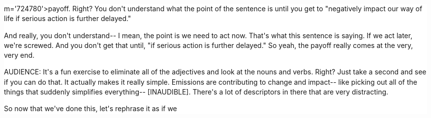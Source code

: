   m='724780'>payoff.</span> <span m='725250'>Right?</span> <span
  m='726120'>You</span> <span m='726300'>don't</span> <span
  m='726470'>understand</span> <span m='727350'>what</span> <span
  m='727600'>the</span> <span m='727660'>point</span> <span m='728300'>of</span>
  <span m='728490'>the</span> <span m='728560'>sentence</span> <span
  m='728900'>is</span> <span m='729070'>until</span> <span m='730690'>you</span>
  <span m='730850'>get</span> <span m='731040'>to</span> <span
  m='731420'>"negatively</span> <span m='731830'>impact</span> <span
  m='732120'>our</span> <span m='732200'>way</span> <span m='732350'>of</span>
  <span m='732450'>life</span> <span m='732740'>if</span> <span
  m='732820'>serious</span> <span m='733200'>action is</span> <span
  m='733560'>further</span> <span m='733900'>delayed."</span> </p><p><span
  m='734110'>And</span> <span m='734180'>really, you</span> <span
  m='734480'>don't</span> <span m='734630'>understand--</span> <span
  m='735390'>I</span> <span m='735450'>mean,</span> <span m='735730'>the</span>
  <span m='735810'>point</span> <span m='736080'>is</span> <span
  m='736520'>we</span> <span m='736680'>need</span> <span m='736800'>to</span>
  <span m='736880'>act</span> <span m='737110'>now.</span> <span
  m='737390'>That's</span> <span m='737720'>what</span> <span
  m='737940'>this</span> <span m='738020'>sentence</span> <span
  m='738410'>is</span> <span m='738510'>saying.</span> <span
  m='738810'>If</span> <span m='738920'>we</span> <span m='739040'>act</span>
  <span m='739240'>later,</span> <span m='739710'>we're</span> <span
  m='740040'>screwed.</span> <span m='741000'>And</span> <span
  m='741160'>you</span> <span m='741250'>don't</span> <span
  m='741410'>get</span> <span m='741610'>that</span> <span
  m='741840'>until,</span> <span m='742290'>"if</span> <span
  m='742460'>serious</span> <span m='742840'>action</span> <span
  m='743130'>is</span> <span m='743250'>further</span> <span
  m='743510'>delayed."</span> <span m='743860'>So</span> <span
  m='744060'>yeah,</span> <span m='744270'>the</span> <span
  m='744830'>payoff</span> <span m='745120'>really</span> <span
  m='745300'>comes</span> <span m='745520'>at</span> <span m='745610'>the</span>
  <span m='745680'>very,</span> <span m='746020'>very</span> <span
  m='746417'>end.</span> </p><p><span m='746814'>AUDIENCE: It's</span> <span
  m='747211'>a</span> <span m='747610'>fun</span> <span
  m='747820'>exercise</span> <span m='748350'>to</span> <span
  m='748690'>eliminate</span> <span m='749030'>all</span> <span
  m='749310'>of</span> <span m='749400'>the</span> <span
  m='749823'>adjectives</span> <span m='750246'>and</span> <span
  m='750670'>look</span> <span m='750890'>at</span> <span m='751300'>the nouns
  and</span> <span m='751710'>verbs.</span> <span m='753260'>Right?</span> <span
  m='753880'>Just</span> <span m='754070'>take</span> <span m='754400'>a</span>
  <span m='754580'>second</span> <span m='754930'>and see if</span> <span
  m='755310'>you  can</span> <span m='755690'>do that. It</span> <span
  m='755820'>actually</span> <span m='756110'>makes it</span> <span
  m='756400'>really</span> <span m='756858'>simple.</span> <span
  m='758690'>Emissions</span> <span m='760250'>are</span> <span
  m='761450'>contributing</span> <span m='762760'>to</span> <span
  m='763090'>change</span> <span m='765090'>and</span> <span
  m='768950'>impact--</span> <span m='769780'>like</span> <span
  m='770400'>picking</span> <span m='770600'>out</span> <span m='770740'>all
  of</span> <span m='771160'>the things that</span> <span
  m='771630'>suddenly</span> <span m='772020'>simplifies</span> <span
  m='772467'>everything--</span> <span m='773361'>[INAUDIBLE].</span> <span
  m='774940'>There's</span> <span m='775070'>a</span> <span m='775130'>lot
  of</span> <span m='775610'>descriptors</span> <span m='776050'>in there</span>
  <span m='776456'>that are</span> <span m='776862'>very</span> <span
  m='777270'>distracting.</span> </p><p><span m='778600'>So</span> <span
  m='778660'>now</span> <span m='778830'>that</span> <span
  m='778950'>we've</span> <span m='779130'>done</span> <span
  m='779680'>this,</span> <span m='781090'>let's</span> <span
  m='781750'>rephrase</span> <span m='782400'>it</span> <span
  m='782830'>as</span> <span m='783030'>if</span> <span m='783180'>we</span>